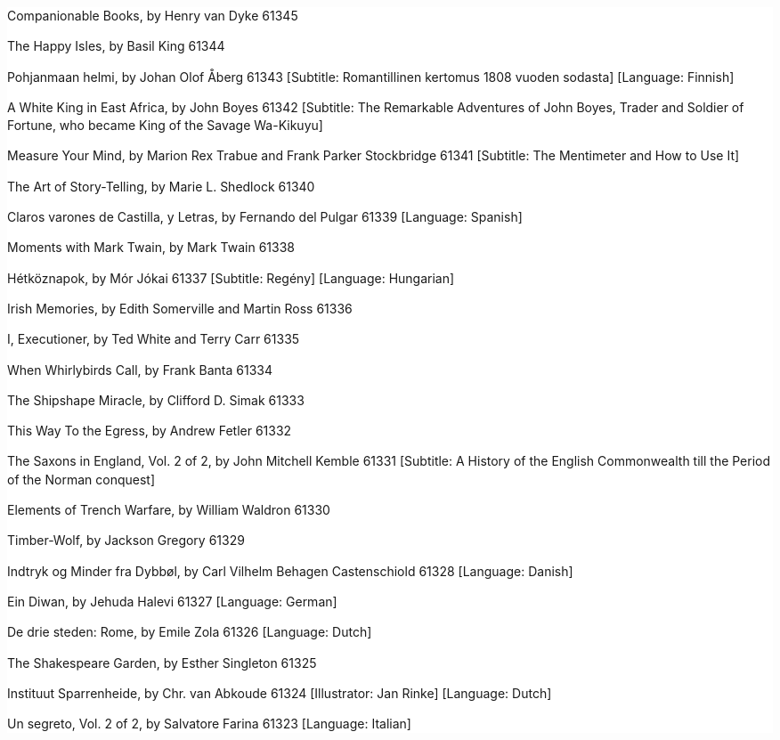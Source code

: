 Companionable Books, by Henry van Dyke                                   61345

The Happy Isles, by Basil King                                           61344

Pohjanmaan helmi, by Johan Olof Åberg                                    61343
  [Subtitle: Romantillinen kertomus 1808 vuoden sodasta]
  [Language: Finnish]

A White King in East Africa, by John Boyes                               61342
  [Subtitle: The Remarkable Adventures of John Boyes, Trader and
   Soldier of Fortune, who became King of the Savage Wa-Kikuyu]

Measure Your Mind, by Marion Rex Trabue and Frank Parker Stockbridge     61341
  [Subtitle: The Mentimeter and How to Use It]

The Art of Story-Telling, by Marie L. Shedlock                           61340

Claros varones de Castilla, y Letras, by Fernando del Pulgar             61339
  [Language: Spanish]

Moments with Mark Twain, by Mark Twain                                   61338

Hétköznapok, by Mór Jókai                                                61337
  [Subtitle: Regény]
  [Language: Hungarian]

Irish Memories, by Edith Somerville and Martin Ross                      61336

I, Executioner, by Ted White and Terry Carr                              61335

When Whirlybirds Call, by Frank Banta                                    61334

The Shipshape Miracle, by Clifford D. Simak                              61333

This Way To the Egress, by Andrew Fetler                                 61332

The Saxons in England, Vol. 2 of 2, by John Mitchell Kemble              61331
  [Subtitle: A History of the English Commonwealth
   till the Period of the Norman conquest]

Elements of Trench Warfare, by William Waldron                           61330

Timber-Wolf, by Jackson Gregory                                          61329

Indtryk og Minder fra Dybbøl, by Carl Vilhelm Behagen Castenschiold      61328
  [Language: Danish]

Ein Diwan, by Jehuda Halevi                                              61327
  [Language: German]

De drie steden: Rome, by Emile Zola                                      61326
  [Language: Dutch]

The Shakespeare Garden, by Esther Singleton                              61325

Instituut Sparrenheide, by Chr. van Abkoude                              61324
  [Illustrator: Jan Rinke]
  [Language: Dutch]

Un segreto, Vol. 2 of 2, by Salvatore Farina                             61323
  [Language: Italian]
